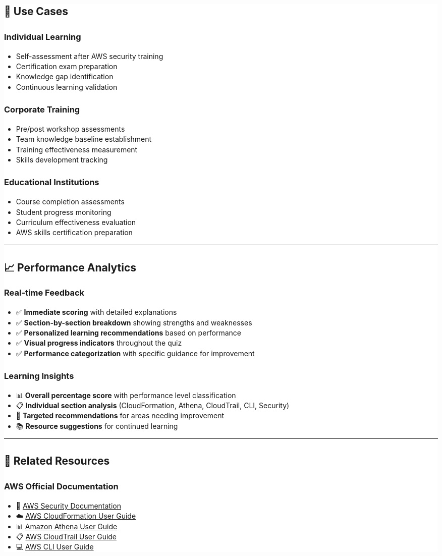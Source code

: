 
## 🎯 Use Cases

### **Individual Learning**
- Self-assessment after AWS security training
- Certification exam preparation
- Knowledge gap identification
- Continuous learning validation

### **Corporate Training**
- Pre/post workshop assessments
- Team knowledge baseline establishment
- Training effectiveness measurement
- Skills development tracking

### **Educational Institutions**
- Course completion assessments
- Student progress monitoring
- Curriculum effectiveness evaluation
- AWS skills certification preparation

---

## 📈 Performance Analytics

### Real-time Feedback
- ✅ **Immediate scoring** with detailed explanations
- ✅ **Section-by-section breakdown** showing strengths and weaknesses
- ✅ **Personalized learning recommendations** based on performance
- ✅ **Visual progress indicators** throughout the quiz
- ✅ **Performance categorization** with specific guidance for improvement

### Learning Insights
- 📊 **Overall percentage score** with performance level classification
- 📋 **Individual section analysis** (CloudFormation, Athena, CloudTrail, CLI, Security)
- 🎯 **Targeted recommendations** for areas needing improvement
- 📚 **Resource suggestions** for continued learning

---

## 🔗 Related Resources

### AWS Official Documentation
- 🔐 [AWS Security Documentation](https://docs.aws.amazon.com/security/)
- ☁️ [AWS CloudFormation User Guide](https://docs.aws.amazon.com/cloudformation/)
- 📊 [Amazon Athena User Guide](https://docs.aws.amazon.com/athena/)
- 📋 [AWS CloudTrail User Guide](https://docs.aws.amazon.com/cloudtrail/)
- 💻 [AWS CLI User Guide](https://docs.aws.amazon.com/cli/)
